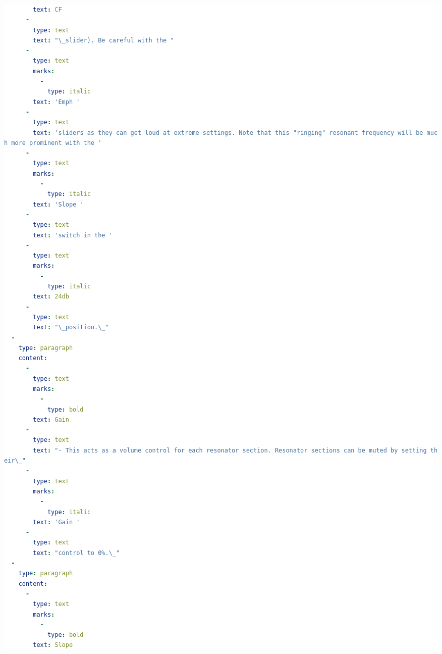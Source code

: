 ```yaml
        text: CF
      -
        type: text
        text: "\_slider). Be careful with the "
      -
        type: text
        marks:
          -
            type: italic
        text: 'Emph '
      -
        type: text
        text: 'sliders as they can get loud at extreme settings. Note that this "ringing" resonant frequency will be much more prominent with the '
      -
        type: text
        marks:
          -
            type: italic
        text: 'Slope '
      -
        type: text
        text: 'switch in the '
      -
        type: text
        marks:
          -
            type: italic
        text: 24db
      -
        type: text
        text: "\_position.\_"
  -
    type: paragraph
    content:
      -
        type: text
        marks:
          -
            type: bold
        text: Gain
      -
        type: text
        text: "- This acts as a volume control for each resonator section. Resonator sections can be muted by setting their\_"
      -
        type: text
        marks:
          -
            type: italic
        text: 'Gain '
      -
        type: text
        text: "control to 0%.\_"
  -
    type: paragraph
    content:
      -
        type: text
        marks:
          -
            type: bold
        text: Slope
```